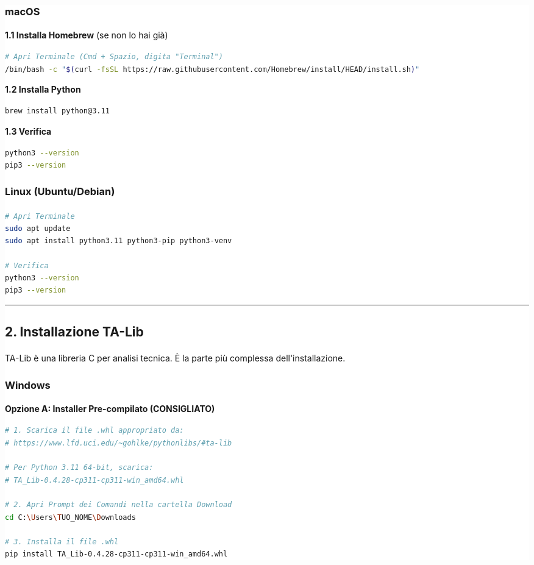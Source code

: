 ### macOS

**1.1 Installa Homebrew** (se non lo hai già)
```bash
# Apri Terminale (Cmd + Spazio, digita "Terminal")
/bin/bash -c "$(curl -fsSL https://raw.githubusercontent.com/Homebrew/install/HEAD/install.sh)"
```

**1.2 Installa Python**
```bash
brew install python@3.11
```

**1.3 Verifica**
```bash
python3 --version
pip3 --version
```

### Linux (Ubuntu/Debian)

```bash
# Apri Terminale
sudo apt update
sudo apt install python3.11 python3-pip python3-venv

# Verifica
python3 --version
pip3 --version
```

---

## 2. Installazione TA-Lib

TA-Lib è una libreria C per analisi tecnica. È la parte più complessa dell'installazione.

### Windows

**Opzione A: Installer Pre-compilato (CONSIGLIATO)**

```bash
# 1. Scarica il file .whl appropriato da:
# https://www.lfd.uci.edu/~gohlke/pythonlibs/#ta-lib

# Per Python 3.11 64-bit, scarica:
# TA_Lib‑0.4.28‑cp311‑cp311‑win_amd64.whl

# 2. Apri Prompt dei Comandi nella cartella Download
cd C:\Users\TUO_NOME\Downloads

# 3. Installa il file .whl
pip install TA_Lib‑0.4.28‑cp311‑cp311‑win_amd64.whl
```
